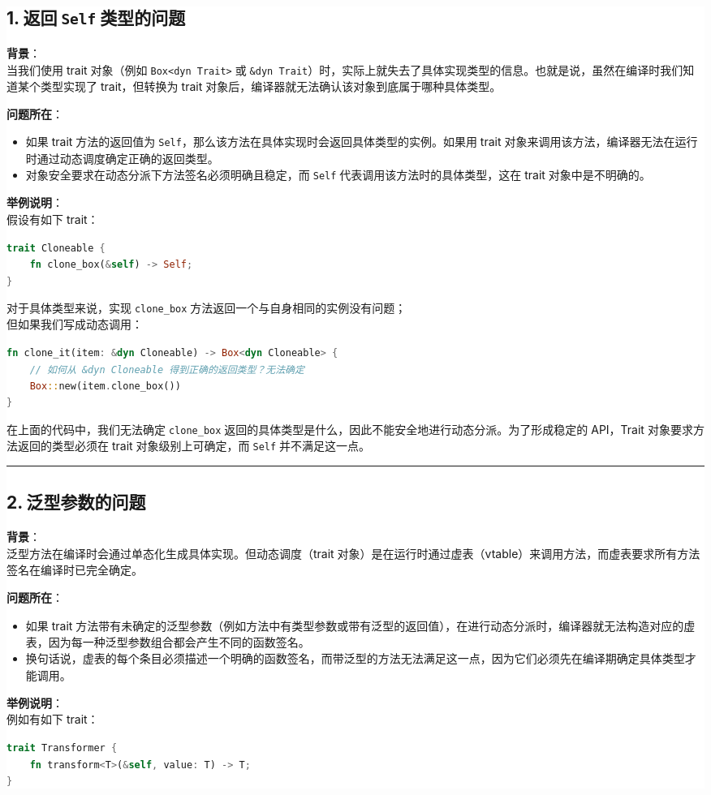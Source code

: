 
## 1. 返回 `Self` 类型的问题

**背景**：  
当我们使用 trait 对象（例如 `Box<dyn Trait>` 或 `&dyn Trait`）时，实际上就失去了具体实现类型的信息。也就是说，虽然在编译时我们知道某个类型实现了 trait，但转换为 trait 对象后，编译器就无法确认该对象到底属于哪种具体类型。

**问题所在**：  

- 如果 trait 方法的返回值为 `Self`，那么该方法在具体实现时会返回具体类型的实例。如果用 trait 对象来调用该方法，编译器无法在运行时通过动态调度确定正确的返回类型。  
- 对象安全要求在动态分派下方法签名必须明确且稳定，而 `Self` 代表调用该方法时的具体类型，这在 trait 对象中是不明确的。

**举例说明**：  
假设有如下 trait：

```rust
trait Cloneable {
    fn clone_box(&self) -> Self;
}

```

对于具体类型来说，实现 `clone_box` 方法返回一个与自身相同的实例没有问题；  
但如果我们写成动态调用：

```rust
fn clone_it(item: &dyn Cloneable) -> Box<dyn Cloneable> {
    // 如何从 &dyn Cloneable 得到正确的返回类型？无法确定
    Box::new(item.clone_box())
}

```

在上面的代码中，我们无法确定 `clone_box` 返回的具体类型是什么，因此不能安全地进行动态分派。为了形成稳定的 API，Trait 对象要求方法返回的类型必须在 trait 对象级别上可确定，而 `Self` 并不满足这一点。

---

## 2. 泛型参数的问题

**背景**：  
泛型方法在编译时会通过单态化生成具体实现。但动态调度（trait 对象）是在运行时通过虚表（vtable）来调用方法，而虚表要求所有方法签名在编译时已完全确定。

**问题所在**：  

- 如果 trait 方法带有未确定的泛型参数（例如方法中有类型参数或带有泛型的返回值），在进行动态分派时，编译器就无法构造对应的虚表，因为每一种泛型参数组合都会产生不同的函数签名。  
- 换句话说，虚表的每个条目必须描述一个明确的函数签名，而带泛型的方法无法满足这一点，因为它们必须先在编译期确定具体类型才能调用。

**举例说明**：  
例如有如下 trait：

```rust
trait Transformer {
    fn transform<T>(&self, value: T) -> T;
}

```
